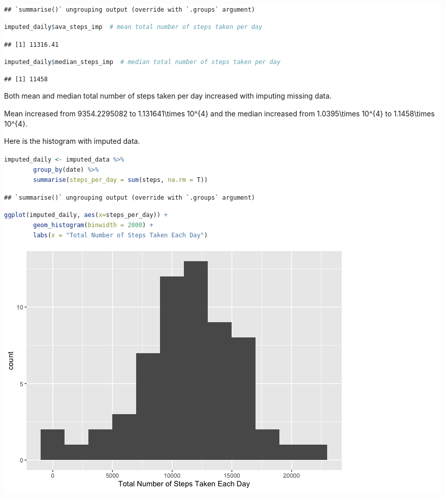 ```
## `summarise()` ungrouping output (override with `.groups` argument)
```

```r
imputed_daily$ava_steps_imp  # mean total number of steps taken per day
```

```
## [1] 11316.41
```

```r
imputed_daily$median_steps_imp  # median total number of steps taken per day
```

```
## [1] 11458
```

Both mean and median total number of steps taken per day increased with imputing missing data. 

Mean increased from 9354.2295082 to 1.131641\times 10^{4} and the median increased from 1.0395\times 10^{4} to 1.1458\times 10^{4}.

Here is the histogram with imputed data.


```r
imputed_daily <- imputed_data %>%
        group_by(date) %>%
        summarise(steps_per_day = sum(steps, na.rm = T)) 
```

```
## `summarise()` ungrouping output (override with `.groups` argument)
```

```r
ggplot(imputed_daily, aes(x=steps_per_day)) +
        geom_histogram(binwidth = 2000) +
        labs(x = "Total Number of Steps Taken Each Day")
```

![](PA1_template_files/figure-html/unnamed-chunk-8-1.png)
